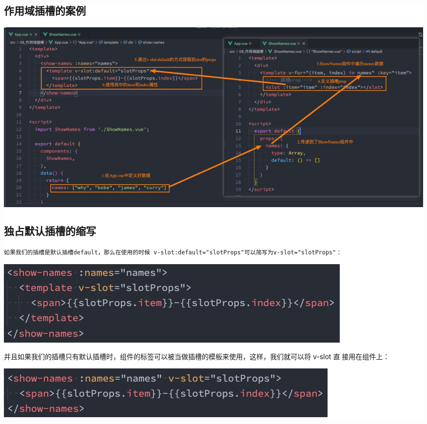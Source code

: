 

## 作用域插槽的案例

![image-20250723154152528](./12、vue3组件化开发2.assets/image-20250723154152528.png)





## 独占默认插槽的缩写

```
如果我们的插槽是默认插槽default，那么在使用的时候 v-slot:default="slotProps"可以简写为v-slot="slotProps"：
```

![image-20250723154201879](./12、vue3组件化开发2.assets/image-20250723154201879.png)

并且如果我们的插槽只有默认插槽时，组件的标签可以被当做插槽的模板来使用，这样，我们就可以将 v-slot 直 接用在组件上：

![image-20250723154214057](./12、vue3组件化开发2.assets/image-20250723154214057.png)
